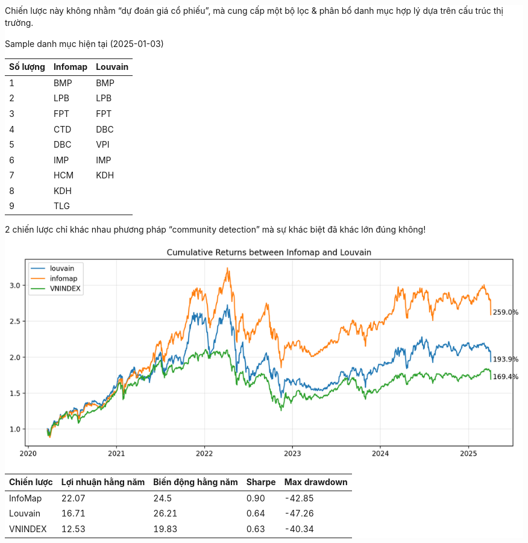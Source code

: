 Chiến lược này không nhằm “dự đoán giá cổ phiếu”, mà cung cấp một bộ lọc & phân bổ danh mục hợp lý dựa trên cấu trúc thị trường.

Sample danh mục hiện tại (2025-01-03)

| Số lượng | Infomap | Louvain |
| --- | --- | --- |
| 1 | BMP | BMP |
| 2 | LPB | LPB |
| 3 | FPT | FPT |
| 4 | CTD | DBC |
| 5 | DBC | VPI |
| 6 | IMP | IMP |
| 7 | HCM | KDH |
| 8 | KDH |  |
| 9 | TLG |  |

2 chiến lược chỉ khác nhau phương pháp “community detection” mà sự khác biệt đã khác lớn đúng không!

![image.png](images/backtest.png)

| Chiến lược | Lợi nhuận hằng năm | Biến động hằng năm | Sharpe | Max drawdown |
| --- | --- | --- | --- | --- |
| InfoMap | 22.07 | 24.5 | 0.90 | -42.85 |
| Louvain | 16.71 | 26.21 | 0.64 | -47.26 |
| VNINDEX | 12.53 | 19.83 | 0.63 | -40.34 |
